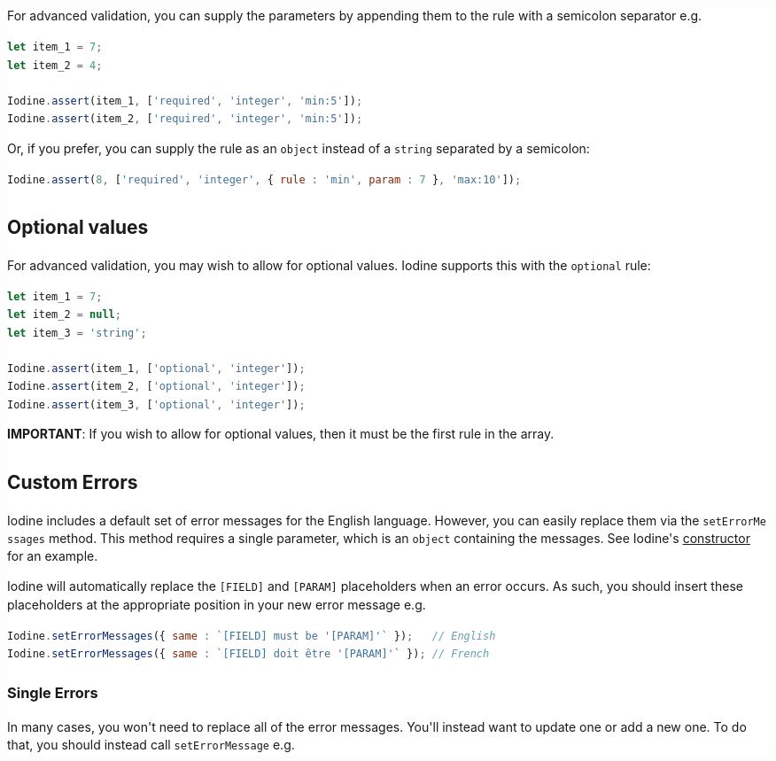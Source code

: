 For advanced validation, you can supply the parameters by appending them to the rule with a semicolon separator e.g.

```js
let item_1 = 7;
let item_2 = 4;

Iodine.assert(item_1, ['required', 'integer', 'min:5']);
Iodine.assert(item_2, ['required', 'integer', 'min:5']);
```

Or, if you prefer, you can supply the rule as an `object` instead of a `string` separated by a semicolon:

```js
Iodine.assert(8, ['required', 'integer', { rule : 'min', param : 7 }, 'max:10']);
```

## Optional values

For advanced validation, you may wish to allow for optional values. Iodine supports this with the `optional` rule:

```js
let item_1 = 7;
let item_2 = null;
let item_3 = 'string';

Iodine.assert(item_1, ['optional', 'integer']);
Iodine.assert(item_2, ['optional', 'integer']);
Iodine.assert(item_3, ['optional', 'integer']);
```

**IMPORTANT**: If you wish to allow for optional values, then it must be the first rule in the array.

## Custom Errors

Iodine includes a default set of error messages for the English language. However, you can easily replace them via the `setErrorMessages` method. This method requires a single parameter, which is an `object` containing the messages. See Iodine's [constructor](src/iodine.js) for an example.

Iodine will automatically replace the `[FIELD]` and `[PARAM]` placeholders when an error occurs. As such, you should insert these placeholders at the appropriate position in your new error message e.g.

```js
Iodine.setErrorMessages({ same : `[FIELD] must be '[PARAM]'` });   // English
Iodine.setErrorMessages({ same : `[FIELD] doit être '[PARAM]'` }); // French
```

### Single Errors

In many cases, you won't need to replace all of the error messages. You'll instead want to update one or add a new one. To do that, you should instead call `setErrorMessage` e.g.
